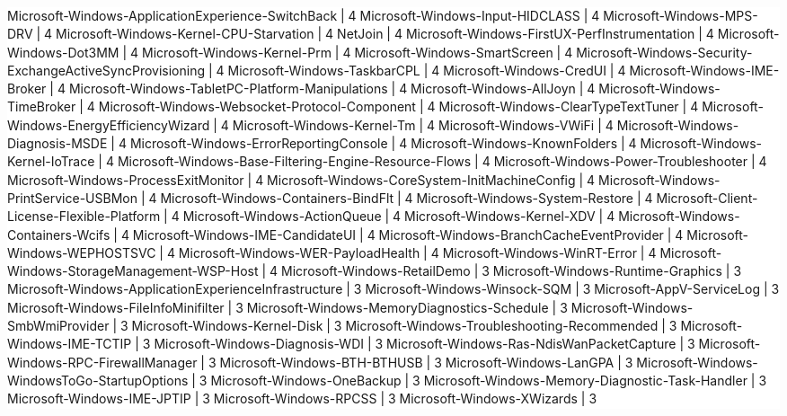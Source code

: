Microsoft-Windows-ApplicationExperience-SwitchBack                          |  4
Microsoft-Windows-Input-HIDCLASS                                            |  4
Microsoft-Windows-MPS-DRV                                                   |  4
Microsoft-Windows-Kernel-CPU-Starvation                                     |  4
NetJoin                                                                     |  4
Microsoft-Windows-FirstUX-PerfInstrumentation                               |  4
Microsoft-Windows-Dot3MM                                                    |  4
Microsoft-Windows-Kernel-Prm                                                |  4
Microsoft-Windows-SmartScreen                                               |  4
Microsoft-Windows-Security-ExchangeActiveSyncProvisioning                   |  4
Microsoft-Windows-TaskbarCPL                                                |  4
Microsoft-Windows-CredUI                                                    |  4
Microsoft-Windows-IME-Broker                                                |  4
Microsoft-Windows-TabletPC-Platform-Manipulations                           |  4
Microsoft-Windows-AllJoyn                                                   |  4
Microsoft-Windows-TimeBroker                                                |  4
Microsoft-Windows-Websocket-Protocol-Component                              |  4
Microsoft-Windows-ClearTypeTextTuner                                        |  4
Microsoft-Windows-EnergyEfficiencyWizard                                    |  4
Microsoft-Windows-Kernel-Tm                                                 |  4
Microsoft-Windows-VWiFi                                                     |  4
Microsoft-Windows-Diagnosis-MSDE                                            |  4
Microsoft-Windows-ErrorReportingConsole                                     |  4
Microsoft-Windows-KnownFolders                                              |  4
Microsoft-Windows-Kernel-IoTrace                                            |  4
Microsoft-Windows-Base-Filtering-Engine-Resource-Flows                      |  4
Microsoft-Windows-Power-Troubleshooter                                      |  4
Microsoft-Windows-ProcessExitMonitor                                        |  4
Microsoft-Windows-CoreSystem-InitMachineConfig                              |  4
Microsoft-Windows-PrintService-USBMon                                       |  4
Microsoft-Windows-Containers-BindFlt                                        |  4
Microsoft-Windows-System-Restore                                            |  4
Microsoft-Client-License-Flexible-Platform                                  |  4
Microsoft-Windows-ActionQueue                                               |  4
Microsoft-Windows-Kernel-XDV                                                |  4
Microsoft-Windows-Containers-Wcifs                                          |  4
Microsoft-Windows-IME-CandidateUI                                           |  4
Microsoft-Windows-BranchCacheEventProvider                                  |  4
Microsoft-Windows-WEPHOSTSVC                                                |  4
Microsoft-Windows-WER-PayloadHealth                                         |  4
Microsoft-Windows-WinRT-Error                                               |  4
Microsoft-Windows-StorageManagement-WSP-Host                                |  4
Microsoft-Windows-RetailDemo                                                |  3
Microsoft-Windows-Runtime-Graphics                                          |  3
Microsoft-Windows-ApplicationExperienceInfrastructure                       |  3
Microsoft-Windows-Winsock-SQM                                               |  3
Microsoft-AppV-ServiceLog                                                   |  3
Microsoft-Windows-FileInfoMinifilter                                        |  3
Microsoft-Windows-MemoryDiagnostics-Schedule                                |  3
Microsoft-Windows-SmbWmiProvider                                            |  3
Microsoft-Windows-Kernel-Disk                                               |  3
Microsoft-Windows-Troubleshooting-Recommended                               |  3
Microsoft-Windows-IME-TCTIP                                                 |  3
Microsoft-Windows-Diagnosis-WDI                                             |  3
Microsoft-Windows-Ras-NdisWanPacketCapture                                  |  3
Microsoft-Windows-RPC-FirewallManager                                       |  3
Microsoft-Windows-BTH-BTHUSB                                                |  3
Microsoft-Windows-LanGPA                                                    |  3
Microsoft-Windows-WindowsToGo-StartupOptions                                |  3
Microsoft-Windows-OneBackup                                                 |  3
Microsoft-Windows-Memory-Diagnostic-Task-Handler                            |  3
Microsoft-Windows-IME-JPTIP                                                 |  3
Microsoft-Windows-RPCSS                                                     |  3
Microsoft-Windows-XWizards                                                  |  3